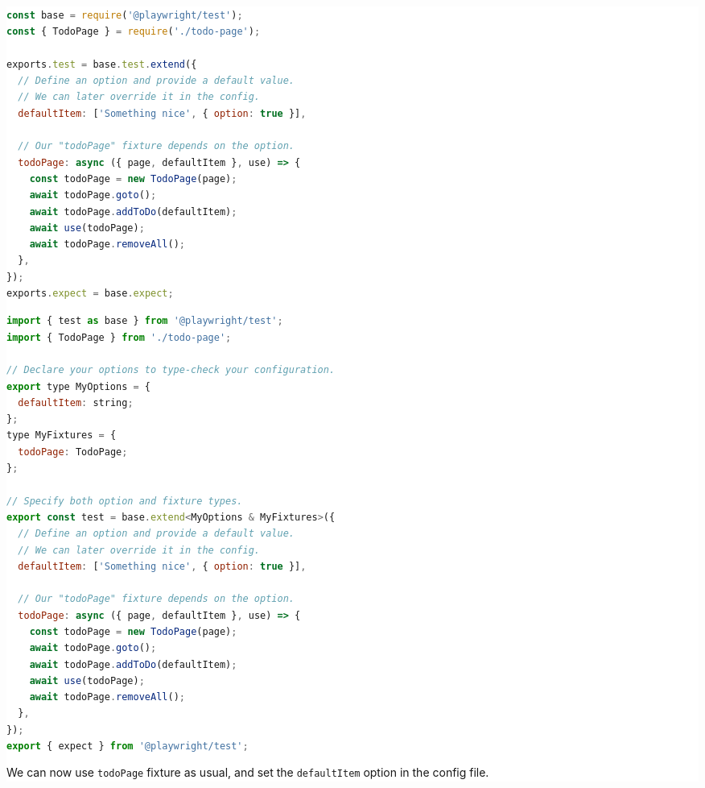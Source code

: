 ```js tab=js-js title="my-test.js"
const base = require('@playwright/test');
const { TodoPage } = require('./todo-page');

exports.test = base.test.extend({
  // Define an option and provide a default value.
  // We can later override it in the config.
  defaultItem: ['Something nice', { option: true }],

  // Our "todoPage" fixture depends on the option.
  todoPage: async ({ page, defaultItem }, use) => {
    const todoPage = new TodoPage(page);
    await todoPage.goto();
    await todoPage.addToDo(defaultItem);
    await use(todoPage);
    await todoPage.removeAll();
  },
});
exports.expect = base.expect;
```

```js tab=js-ts title="my-test.ts"
import { test as base } from '@playwright/test';
import { TodoPage } from './todo-page';

// Declare your options to type-check your configuration.
export type MyOptions = {
  defaultItem: string;
};
type MyFixtures = {
  todoPage: TodoPage;
};

// Specify both option and fixture types.
export const test = base.extend<MyOptions & MyFixtures>({
  // Define an option and provide a default value.
  // We can later override it in the config.
  defaultItem: ['Something nice', { option: true }],

  // Our "todoPage" fixture depends on the option.
  todoPage: async ({ page, defaultItem }, use) => {
    const todoPage = new TodoPage(page);
    await todoPage.goto();
    await todoPage.addToDo(defaultItem);
    await use(todoPage);
    await todoPage.removeAll();
  },
});
export { expect } from '@playwright/test';
```

We can now use `todoPage` fixture as usual, and set the `defaultItem` option in the config file.
